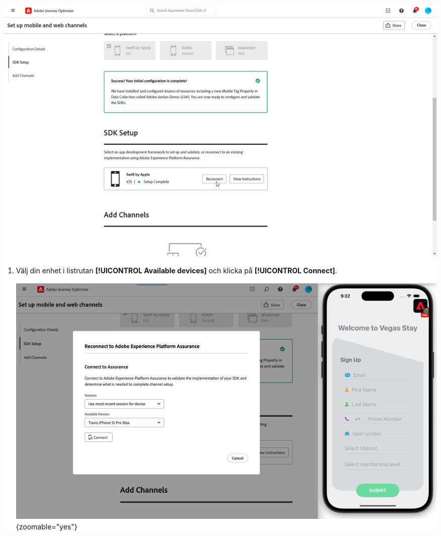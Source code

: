    ![](assets/guided-setup-config-ios-10.png)

1. Välj din enhet i listrutan **[!UICONTROL Available devices]** och klicka på **[!UICONTROL Connect]**.

   ![](assets/guided-setup-config-ios-11.png){zoomable="yes"}
